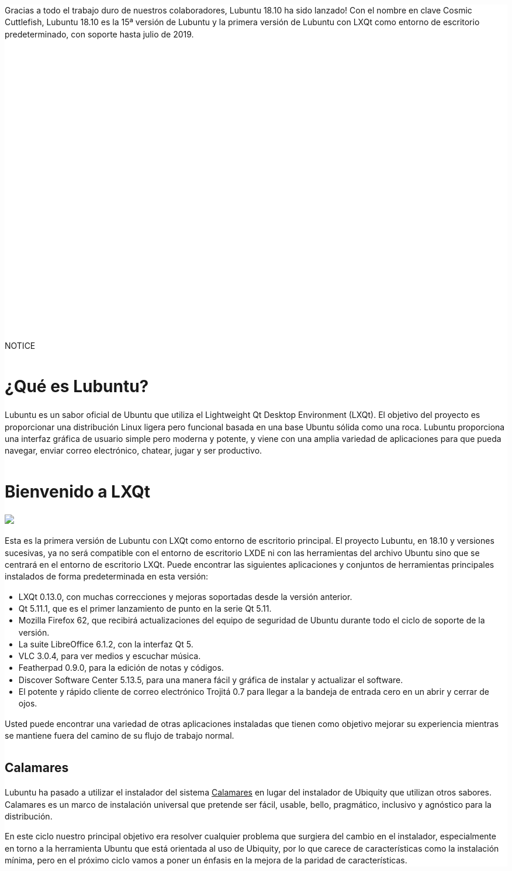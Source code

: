 Gracias a todo el trabajo duro de nuestros colaboradores, Lubuntu 18.10 ha sido lanzado! Con el nombre en clave Cosmic Cuttlefish, Lubuntu 18.10 es la 15ª versión de Lubuntu y la primera versión de Lubuntu con LXQt como entorno de escritorio predeterminado, con soporte hasta julio de 2019.

<div style="position:relative;height:0;padding-bottom:56.25%"><iframe src="https://www.youtube.com/embed/CRgcsTQGvwU?ecver=2" width="640" height="360" frameborder="0" allow="autoplay; encrypted-media" style="position:absolute;width:100%;height:100%;left:0" allowfullscreen></iframe></div>

NOTICE

# ¿Qué es Lubuntu?

Lubuntu es un sabor oficial de Ubuntu que utiliza el Lightweight Qt Desktop Environment (LXQt). El objetivo del proyecto es proporcionar una distribución Linux ligera pero funcional basada en una base Ubuntu sólida como una roca. Lubuntu proporciona una interfaz gráfica de usuario simple pero moderna y potente, y viene con una amplia variedad de aplicaciones para que pueda navegar, enviar correo electrónico, chatear, jugar y ser productivo.

# Bienvenido a LXQt

<img style="float: center; width: 500em;" src="https://phab.lubuntu.me/file/data/zwng7o6qanhvvucgajdc/PHID-FILE-djx4vzahriz23c5622vu/Screenshot_20181007_Desktop.png" />

Esta es la primera versión de Lubuntu con LXQt como entorno de escritorio principal. El proyecto Lubuntu, en 18.10 y versiones sucesivas, ya no será compatible con el entorno de escritorio LXDE ni con las herramientas del archivo Ubuntu sino que se centrará en el entorno de escritorio LXQt. Puede encontrar las siguientes aplicaciones y conjuntos de herramientas principales instalados de forma predeterminada en esta versión:

 - LXQt 0.13.0, con muchas correcciones y mejoras soportadas desde la versión anterior.
 - Qt 5.11.1, que es el primer lanzamiento de punto en la serie Qt 5.11.
 - Mozilla Firefox 62, que recibirá actualizaciones del equipo de seguridad de Ubuntu durante todo el ciclo de soporte de la versión.
 - La suite LibreOffice 6.1.2, con la interfaz Qt 5.
 - VLC 3.0.4, para ver medios y escuchar música.
 - Featherpad 0.9.0, para la edición de notas y códigos.
 - Discover Software Center 5.13.5, para una manera fácil y gráfica de instalar y actualizar el software.
 - El potente y rápido cliente de correo electrónico Trojitá 0.7 para llegar a la bandeja de entrada cero en un abrir y cerrar de ojos.

Usted puede encontrar una variedad de otras aplicaciones instaladas que tienen como objetivo mejorar su experiencia mientras se mantiene fuera del camino de su flujo de trabajo normal.

## Calamares

Lubuntu ha pasado a utilizar el instalador del sistema [Calamares](https://calamares.io/) en lugar del instalador de Ubiquity que utilizan otros sabores. Calamares es un marco de instalación universal que pretende ser fácil, usable, bello, pragmático, inclusivo y agnóstico para la distribución.

En este ciclo nuestro principal objetivo era resolver cualquier problema que surgiera del cambio en el instalador, especialmente en torno a la herramienta Ubuntu que está orientada al uso de Ubiquity, por lo que carece de características como la instalación mínima, pero en el próximo ciclo vamos a poner un énfasis en la mejora de la paridad de características.

